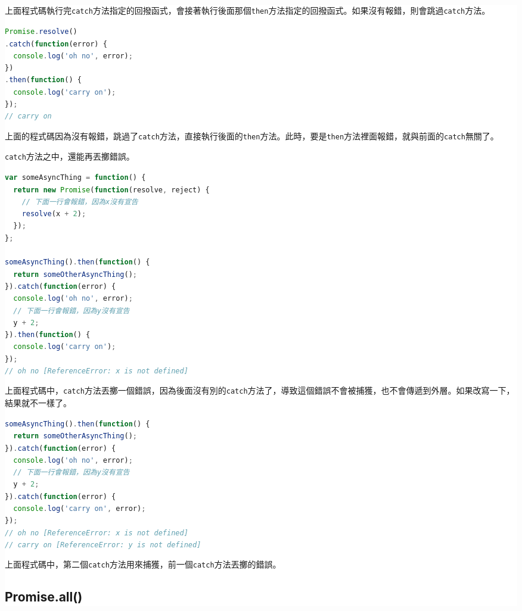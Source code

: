 上面程式碼執行完`catch`方法指定的回撥函式，會接著執行後面那個`then`方法指定的回撥函式。如果沒有報錯，則會跳過`catch`方法。

```javascript
Promise.resolve()
.catch(function(error) {
  console.log('oh no', error);
})
.then(function() {
  console.log('carry on');
});
// carry on
```

上面的程式碼因為沒有報錯，跳過了`catch`方法，直接執行後面的`then`方法。此時，要是`then`方法裡面報錯，就與前面的`catch`無關了。

`catch`方法之中，還能再丟擲錯誤。

```javascript
var someAsyncThing = function() {
  return new Promise(function(resolve, reject) {
    // 下面一行會報錯，因為x沒有宣告
    resolve(x + 2);
  });
};

someAsyncThing().then(function() {
  return someOtherAsyncThing();
}).catch(function(error) {
  console.log('oh no', error);
  // 下面一行會報錯，因為y沒有宣告
  y + 2;
}).then(function() {
  console.log('carry on');
});
// oh no [ReferenceError: x is not defined]
```

上面程式碼中，`catch`方法丟擲一個錯誤，因為後面沒有別的`catch`方法了，導致這個錯誤不會被捕獲，也不會傳遞到外層。如果改寫一下，結果就不一樣了。

```javascript
someAsyncThing().then(function() {
  return someOtherAsyncThing();
}).catch(function(error) {
  console.log('oh no', error);
  // 下面一行會報錯，因為y沒有宣告
  y + 2;
}).catch(function(error) {
  console.log('carry on', error);
});
// oh no [ReferenceError: x is not defined]
// carry on [ReferenceError: y is not defined]
```

上面程式碼中，第二個`catch`方法用來捕獲，前一個`catch`方法丟擲的錯誤。

## Promise.all()
